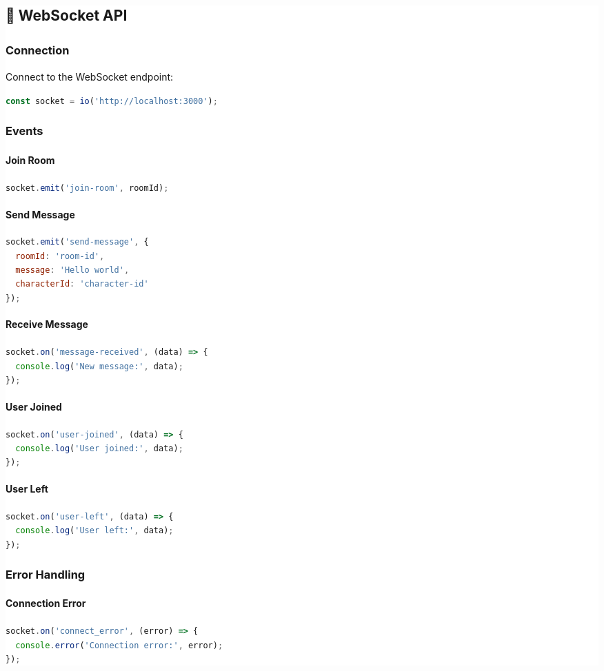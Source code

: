 ## 🔄 WebSocket API

### Connection

Connect to the WebSocket endpoint:

```javascript
const socket = io('http://localhost:3000');
```

### Events

#### Join Room
```javascript
socket.emit('join-room', roomId);
```

#### Send Message
```javascript
socket.emit('send-message', {
  roomId: 'room-id',
  message: 'Hello world',
  characterId: 'character-id'
});
```

#### Receive Message
```javascript
socket.on('message-received', (data) => {
  console.log('New message:', data);
});
```

#### User Joined
```javascript
socket.on('user-joined', (data) => {
  console.log('User joined:', data);
});
```

#### User Left
```javascript
socket.on('user-left', (data) => {
  console.log('User left:', data);
});
```

### Error Handling

#### Connection Error
```javascript
socket.on('connect_error', (error) => {
  console.error('Connection error:', error);
});
```

